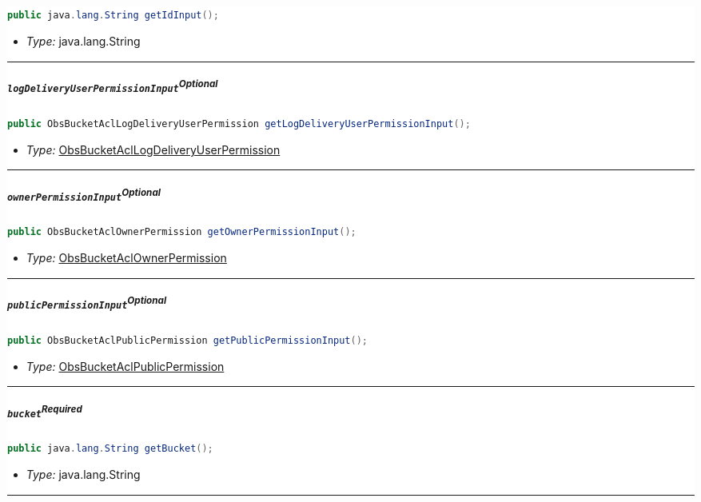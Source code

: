 ```java
public java.lang.String getIdInput();
```

- *Type:* java.lang.String

---

##### `logDeliveryUserPermissionInput`<sup>Optional</sup> <a name="logDeliveryUserPermissionInput" id="@cdktf/provider-opentelekomcloud.obsBucketAcl.ObsBucketAcl.property.logDeliveryUserPermissionInput"></a>

```java
public ObsBucketAclLogDeliveryUserPermission getLogDeliveryUserPermissionInput();
```

- *Type:* <a href="#@cdktf/provider-opentelekomcloud.obsBucketAcl.ObsBucketAclLogDeliveryUserPermission">ObsBucketAclLogDeliveryUserPermission</a>

---

##### `ownerPermissionInput`<sup>Optional</sup> <a name="ownerPermissionInput" id="@cdktf/provider-opentelekomcloud.obsBucketAcl.ObsBucketAcl.property.ownerPermissionInput"></a>

```java
public ObsBucketAclOwnerPermission getOwnerPermissionInput();
```

- *Type:* <a href="#@cdktf/provider-opentelekomcloud.obsBucketAcl.ObsBucketAclOwnerPermission">ObsBucketAclOwnerPermission</a>

---

##### `publicPermissionInput`<sup>Optional</sup> <a name="publicPermissionInput" id="@cdktf/provider-opentelekomcloud.obsBucketAcl.ObsBucketAcl.property.publicPermissionInput"></a>

```java
public ObsBucketAclPublicPermission getPublicPermissionInput();
```

- *Type:* <a href="#@cdktf/provider-opentelekomcloud.obsBucketAcl.ObsBucketAclPublicPermission">ObsBucketAclPublicPermission</a>

---

##### `bucket`<sup>Required</sup> <a name="bucket" id="@cdktf/provider-opentelekomcloud.obsBucketAcl.ObsBucketAcl.property.bucket"></a>

```java
public java.lang.String getBucket();
```

- *Type:* java.lang.String

---